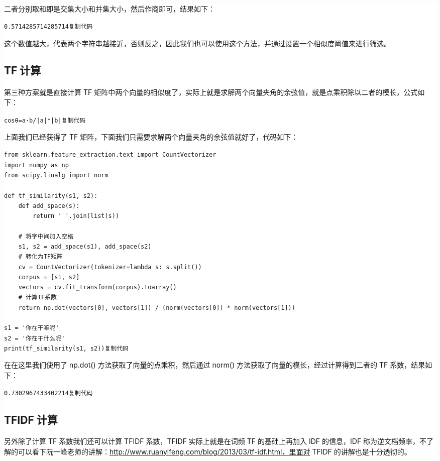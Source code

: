 二者分别取和即是交集大小和并集大小，然后作商即可，结果如下：

```
0.5714285714285714复制代码

```

这个数值越大，代表两个字符串越接近，否则反之，因此我们也可以使用这个方法，并通过设置一个相似度阈值来进行筛选。

TF 计算
-----

第三种方案就是直接计算 TF 矩阵中两个向量的相似度了，实际上就是求解两个向量夹角的余弦值，就是点乘积除以二者的模长，公式如下：  

```
cosθ=a·b/|a|*|b|复制代码

```

上面我们已经获得了 TF 矩阵，下面我们只需要求解两个向量夹角的余弦值就好了，代码如下：

```
from sklearn.feature_extraction.text import CountVectorizer
import numpy as np
from scipy.linalg import norm

def tf_similarity(s1, s2):
    def add_space(s):
        return ' '.join(list(s))

    # 将字中间加入空格
    s1, s2 = add_space(s1), add_space(s2)
    # 转化为TF矩阵
    cv = CountVectorizer(tokenizer=lambda s: s.split())
    corpus = [s1, s2]
    vectors = cv.fit_transform(corpus).toarray()
    # 计算TF系数
    return np.dot(vectors[0], vectors[1]) / (norm(vectors[0]) * norm(vectors[1]))

s1 = '你在干嘛呢'
s2 = '你在干什么呢'
print(tf_similarity(s1, s2))复制代码

```

在在这里我们使用了 np.dot() 方法获取了向量的点乘积，然后通过 norm() 方法获取了向量的模长，经过计算得到二者的 TF 系数，结果如下：

```
0.7302967433402214复制代码

```

TFIDF 计算
--------

另外除了计算 TF 系数我们还可以计算 TFIDF 系数，TFIDF 实际上就是在词频 TF 的基础上再加入 IDF 的信息，IDF 称为逆文档频率，不了解的可以看下阮一峰老师的讲解：http://www.ruanyifeng.com/blog/2013/03/tf-idf.html，里面对 TFIDF 的讲解也是十分透彻的。  
